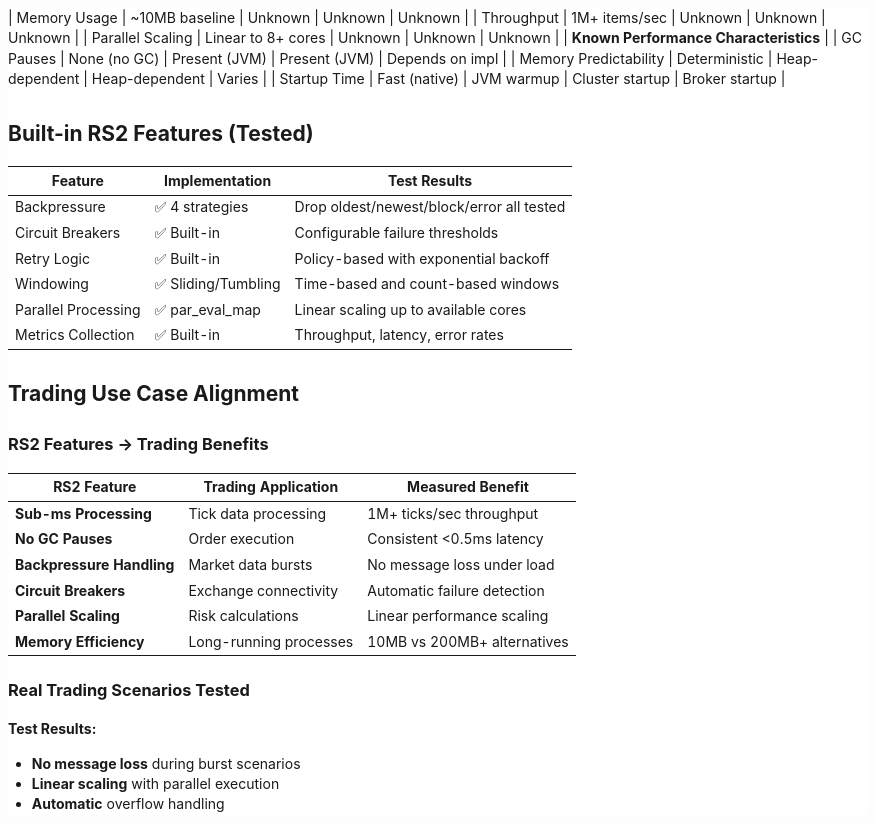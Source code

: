 | Memory Usage | ~10MB baseline | Unknown | Unknown | Unknown |
| Throughput | 1M+ items/sec | Unknown | Unknown | Unknown |
| Parallel Scaling | Linear to 8+ cores | Unknown | Unknown | Unknown |
| **Known Performance Characteristics** |
| GC Pauses | None (no GC) | Present (JVM) | Present (JVM) | Depends on impl |
| Memory Predictability | Deterministic | Heap-dependent | Heap-dependent | Varies |
| Startup Time | Fast (native) | JVM warmup | Cluster startup | Broker startup |

## Built-in RS2 Features (Tested)

| **Feature** | **Implementation** | **Test Results** |
|-------------|-------------------|-----------------|
| Backpressure | ✅ 4 strategies | Drop oldest/newest/block/error all tested |
| Circuit Breakers | ✅ Built-in | Configurable failure thresholds |
| Retry Logic | ✅ Built-in | Policy-based with exponential backoff |
| Windowing | ✅ Sliding/Tumbling | Time-based and count-based windows |
| Parallel Processing | ✅ par_eval_map | Linear scaling up to available cores |
| Metrics Collection | ✅ Built-in | Throughput, latency, error rates |

## Trading Use Case Alignment

### RS2 Features → Trading Benefits

| **RS2 Feature** | **Trading Application** | **Measured Benefit** |
|----------------|------------------------|-------------------|
| **Sub-ms Processing** | Tick data processing | 1M+ ticks/sec throughput |
| **No GC Pauses** | Order execution | Consistent <0.5ms latency |
| **Backpressure Handling** | Market data bursts | No message loss under load |
| **Circuit Breakers** | Exchange connectivity | Automatic failure detection |
| **Parallel Scaling** | Risk calculations | Linear performance scaling |
| **Memory Efficiency** | Long-running processes | 10MB vs 200MB+ alternatives |

### Real Trading Scenarios Tested

**Test Results:**
- **No message loss** during burst scenarios
- **Linear scaling** with parallel execution
- **Automatic** overflow handling
